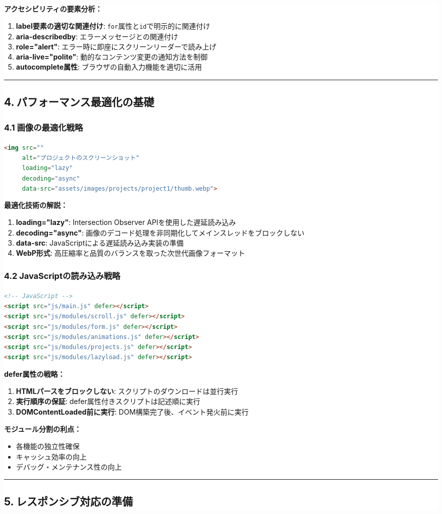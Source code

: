 **アクセシビリティの要素分析：**

1. **label要素の適切な関連付け**: `for`属性と`id`で明示的に関連付け
2. **aria-describedby**: エラーメッセージとの関連付け
3. **role="alert"**: エラー時に即座にスクリーンリーダーで読み上げ
4. **aria-live="polite"**: 動的なコンテンツ変更の通知方法を制御
5. **autocomplete属性**: ブラウザの自動入力機能を適切に活用

---

## 4. パフォーマンス最適化の基礎

### 4.1 画像の最適化戦略

```html
<img src="" 
     alt="プロジェクトのスクリーンショット" 
     loading="lazy"
     decoding="async"
     data-src="assets/images/projects/project1/thumb.webp">
```

**最適化技術の解説：**

1. **loading="lazy"**: Intersection Observer APIを使用した遅延読み込み
2. **decoding="async"**: 画像のデコード処理を非同期化してメインスレッドをブロックしない
3. **data-src**: JavaScriptによる遅延読み込み実装の準備
4. **WebP形式**: 高圧縮率と品質のバランスを取った次世代画像フォーマット

### 4.2 JavaScriptの読み込み戦略

```html
<!-- JavaScript -->
<script src="js/main.js" defer></script>
<script src="js/modules/scroll.js" defer></script>
<script src="js/modules/form.js" defer></script>
<script src="js/modules/animations.js" defer></script>
<script src="js/modules/projects.js" defer></script>
<script src="js/modules/lazyload.js" defer></script>
```

**defer属性の戦略：**

1. **HTMLパースをブロックしない**: スクリプトのダウンロードは並行実行
2. **実行順序の保証**: defer属性付きスクリプトは記述順に実行
3. **DOMContentLoaded前に実行**: DOM構築完了後、イベント発火前に実行

**モジュール分割の利点：**
- 各機能の独立性確保
- キャッシュ効率の向上
- デバッグ・メンテナンス性の向上

---

## 5. レスポンシブ対応の準備
